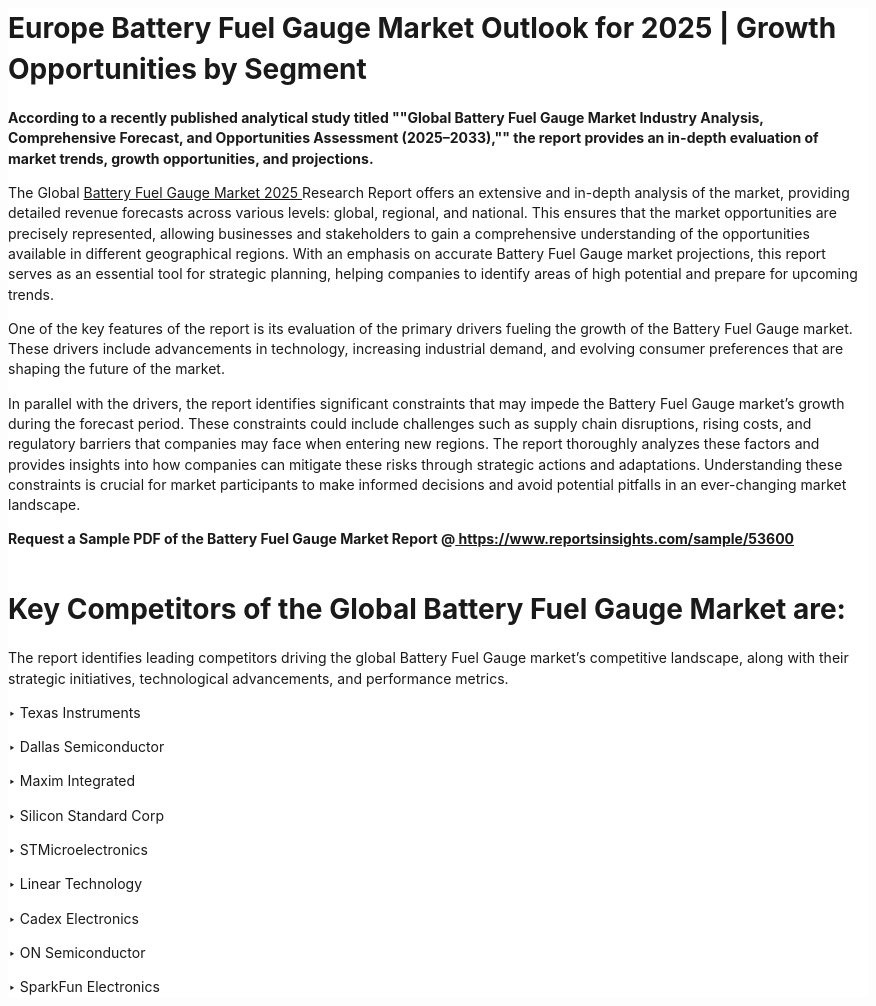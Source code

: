 # Europe Battery Fuel Gauge Market Outlook for 2025 | Growth Opportunities by Segment

<strong>According to a recently published analytical study titled ""Global Battery Fuel Gauge Market Industry Analysis, Comprehensive Forecast, and Opportunities Assessment (2025–2033),"" the report provides an in-depth evaluation of market trends, growth opportunities, and projections.</strong>

The Global <a href=https://www.reportsinsights.com/sample/53600>Battery Fuel Gauge Market 2025 </a> Research Report offers an extensive and in-depth analysis of the market, providing detailed revenue forecasts across various levels: global, regional, and national. This ensures that the market opportunities are precisely represented, allowing businesses and stakeholders to gain a comprehensive understanding of the opportunities available in different geographical regions. With an emphasis on accurate Battery Fuel Gauge market projections, this report serves as an essential tool for strategic planning, helping companies to identify areas of high potential and prepare for upcoming trends.

One of the key features of the report is its evaluation of the primary drivers fueling the growth of the Battery Fuel Gauge market. These drivers include advancements in technology, increasing industrial demand, and evolving consumer preferences that are shaping the future of the market. 

In parallel with the drivers, the report identifies significant constraints that may impede the Battery Fuel Gauge market’s growth during the forecast period. These constraints could include challenges such as supply chain disruptions, rising costs, and regulatory barriers that companies may face when entering new regions. The report thoroughly analyzes these factors and provides insights into how companies can mitigate these risks through strategic actions and adaptations. Understanding these constraints is crucial for market participants to make informed decisions and avoid potential pitfalls in an ever-changing market landscape.

<strong>Request a Sample PDF of the Battery Fuel Gauge Market Report </strong><strong>@<a href=https://www.reportsinsights.com/sample/53600> https://www.reportsinsights.com/sample/53600</a></strong></font>

# <strong>Key Competitors of the Global Battery Fuel Gauge Market are:</strong>

The report identifies leading competitors driving the global Battery Fuel Gauge market’s competitive landscape, along with their strategic initiatives, technological advancements, and performance metrics.

‣ Texas Instruments

‣ Dallas Semiconductor

‣ Maxim Integrated

‣ Silicon Standard Corp

‣ STMicroelectronics

‣ Linear Technology

‣ Cadex Electronics

‣ ON Semiconductor

‣ SparkFun Electronics
